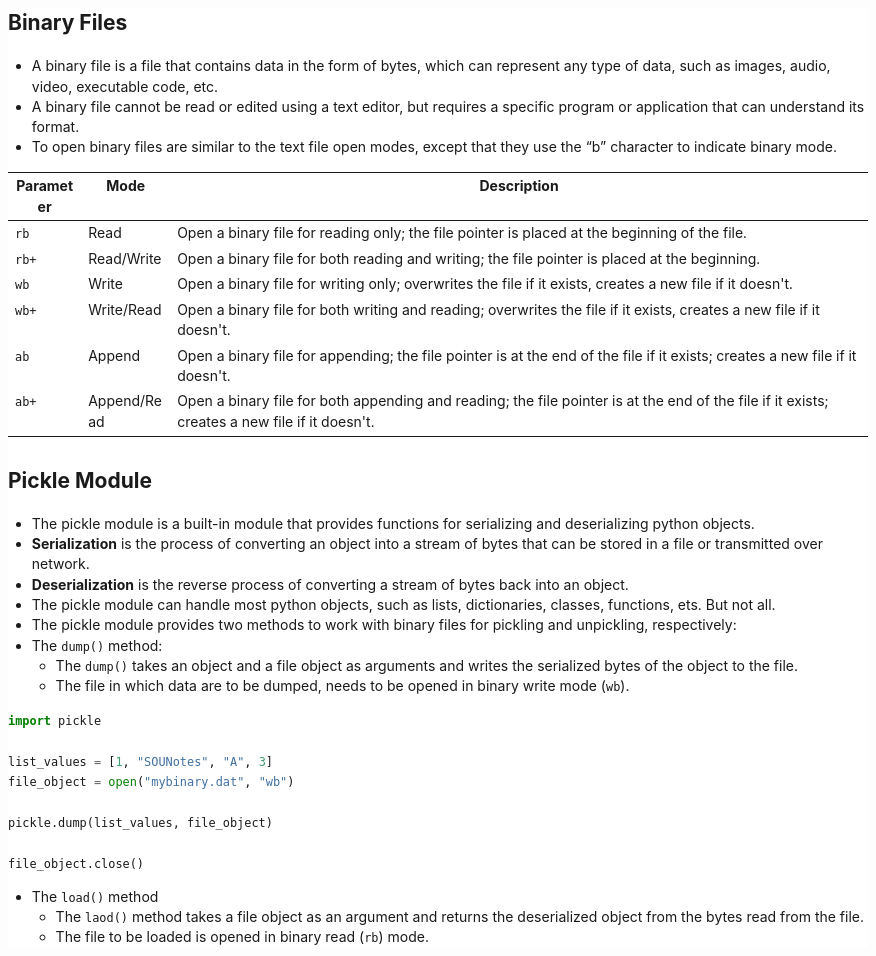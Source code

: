 ## Binary Files

- A binary file is a file that contains data in the form of bytes, which can represent any type of data, such as images, audio, video, executable code, etc.
- A binary file cannot be read or edited using a text editor, but requires a specific program or application that can understand its format.
- To open binary files are similar to the text file open modes, except that they use the “b” character to indicate binary mode.

| Parameter | Mode        | Description                                                                                                                                   |
| --------- | ----------- | --------------------------------------------------------------------------------------------------------------------------------------------- |
| `rb`      | Read        | Open a binary file for reading only; the file pointer is placed at the beginning of the file.                                                 |
| `rb+`     | Read/Write  | Open a binary file for both reading and writing; the file pointer is placed at the beginning.                                                 |
| `wb`      | Write       | Open a binary file for writing only; overwrites the file if it exists, creates a new file if it doesn't.                                      |
| `wb+`     | Write/Read  | Open a binary file for both writing and reading; overwrites the file if it exists, creates a new file if it doesn't.                          |
| `ab`      | Append      | Open a binary file for appending; the file pointer is at the end of the file if it exists; creates a new file if it doesn't.                  |
| `ab+`     | Append/Read | Open a binary file for both appending and reading; the file pointer is at the end of the file if it exists; creates a new file if it doesn't. |

## Pickle Module

- The pickle module is a built-in module that provides functions for serializing and deserializing python objects.
- **Serialization** is the process of converting an object into a stream of bytes that can be stored in a file or transmitted over network.
- **Deserialization** is the reverse process of converting a stream of bytes back into an object.
- The pickle module can handle most python objects, such as lists, dictionaries, classes, functions, ets. But not all.
- The pickle module provides two methods to work with binary files for pickling and unpickling, respectively:
- The `dump()` method:
  - The `dump()` takes an object and a file object as arguments and writes the serialized bytes of the object to the file.
  - The file in which data are to be dumped, needs to be opened in binary write mode (`wb`).

```python
import pickle

list_values = [1, "SOUNotes", "A", 3]
file_object = open("mybinary.dat", "wb")

pickle.dump(list_values, file_object)

file_object.close()
```

- The `load()` method
  - The `laod()` method takes a file object as an argument and returns the deserialized object from the bytes read from the file.
  - The file to be loaded is opened in binary read (`rb`) mode.
